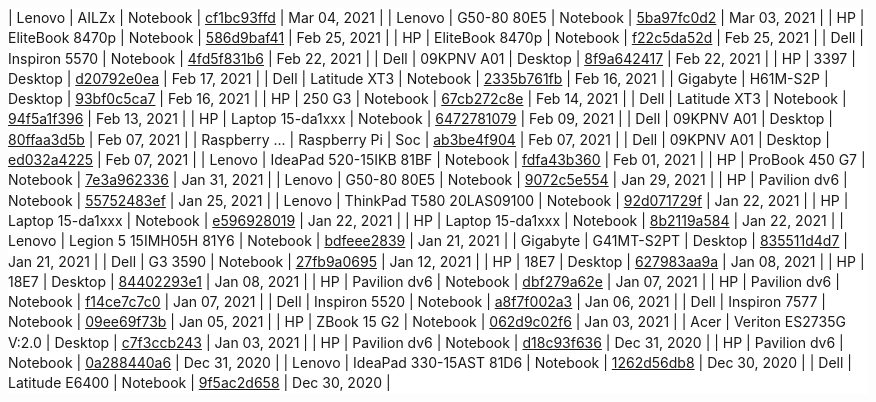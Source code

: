 | Lenovo        | AILZx                       | Notebook    | [cf1bc93ffd](https://linux-hardware.org/?probe=cf1bc93ffd) | Mar 04, 2021 |
| Lenovo        | G50-80 80E5                 | Notebook    | [5ba97fc0d2](https://linux-hardware.org/?probe=5ba97fc0d2) | Mar 03, 2021 |
| HP            | EliteBook 8470p             | Notebook    | [586d9baf41](https://linux-hardware.org/?probe=586d9baf41) | Feb 25, 2021 |
| HP            | EliteBook 8470p             | Notebook    | [f22c5da52d](https://linux-hardware.org/?probe=f22c5da52d) | Feb 25, 2021 |
| Dell          | Inspiron 5570               | Notebook    | [4fd5f831b6](https://linux-hardware.org/?probe=4fd5f831b6) | Feb 22, 2021 |
| Dell          | 09KPNV A01                  | Desktop     | [8f9a642417](https://linux-hardware.org/?probe=8f9a642417) | Feb 22, 2021 |
| HP            | 3397                        | Desktop     | [d20792e0ea](https://linux-hardware.org/?probe=d20792e0ea) | Feb 17, 2021 |
| Dell          | Latitude XT3                | Notebook    | [2335b761fb](https://linux-hardware.org/?probe=2335b761fb) | Feb 16, 2021 |
| Gigabyte      | H61M-S2P                    | Desktop     | [93bf0c5ca7](https://linux-hardware.org/?probe=93bf0c5ca7) | Feb 16, 2021 |
| HP            | 250 G3                      | Notebook    | [67cb272c8e](https://linux-hardware.org/?probe=67cb272c8e) | Feb 14, 2021 |
| Dell          | Latitude XT3                | Notebook    | [94f5a1f396](https://linux-hardware.org/?probe=94f5a1f396) | Feb 13, 2021 |
| HP            | Laptop 15-da1xxx            | Notebook    | [6472781079](https://linux-hardware.org/?probe=6472781079) | Feb 09, 2021 |
| Dell          | 09KPNV A01                  | Desktop     | [80ffaa3d5b](https://linux-hardware.org/?probe=80ffaa3d5b) | Feb 07, 2021 |
| Raspberry ... | Raspberry Pi                | Soc         | [ab3be4f904](https://linux-hardware.org/?probe=ab3be4f904) | Feb 07, 2021 |
| Dell          | 09KPNV A01                  | Desktop     | [ed032a4225](https://linux-hardware.org/?probe=ed032a4225) | Feb 07, 2021 |
| Lenovo        | IdeaPad 520-15IKB 81BF      | Notebook    | [fdfa43b360](https://linux-hardware.org/?probe=fdfa43b360) | Feb 01, 2021 |
| HP            | ProBook 450 G7              | Notebook    | [7e3a962336](https://linux-hardware.org/?probe=7e3a962336) | Jan 31, 2021 |
| Lenovo        | G50-80 80E5                 | Notebook    | [9072c5e554](https://linux-hardware.org/?probe=9072c5e554) | Jan 29, 2021 |
| HP            | Pavilion dv6                | Notebook    | [55752483ef](https://linux-hardware.org/?probe=55752483ef) | Jan 25, 2021 |
| Lenovo        | ThinkPad T580 20LAS09100    | Notebook    | [92d071729f](https://linux-hardware.org/?probe=92d071729f) | Jan 22, 2021 |
| HP            | Laptop 15-da1xxx            | Notebook    | [e596928019](https://linux-hardware.org/?probe=e596928019) | Jan 22, 2021 |
| HP            | Laptop 15-da1xxx            | Notebook    | [8b2119a584](https://linux-hardware.org/?probe=8b2119a584) | Jan 22, 2021 |
| Lenovo        | Legion 5 15IMH05H 81Y6      | Notebook    | [bdfeee2839](https://linux-hardware.org/?probe=bdfeee2839) | Jan 21, 2021 |
| Gigabyte      | G41MT-S2PT                  | Desktop     | [835511d4d7](https://linux-hardware.org/?probe=835511d4d7) | Jan 21, 2021 |
| Dell          | G3 3590                     | Notebook    | [27fb9a0695](https://linux-hardware.org/?probe=27fb9a0695) | Jan 12, 2021 |
| HP            | 18E7                        | Desktop     | [627983aa9a](https://linux-hardware.org/?probe=627983aa9a) | Jan 08, 2021 |
| HP            | 18E7                        | Desktop     | [84402293e1](https://linux-hardware.org/?probe=84402293e1) | Jan 08, 2021 |
| HP            | Pavilion dv6                | Notebook    | [dbf279a62e](https://linux-hardware.org/?probe=dbf279a62e) | Jan 07, 2021 |
| HP            | Pavilion dv6                | Notebook    | [f14ce7c7c0](https://linux-hardware.org/?probe=f14ce7c7c0) | Jan 07, 2021 |
| Dell          | Inspiron 5520               | Notebook    | [a8f7f002a3](https://linux-hardware.org/?probe=a8f7f002a3) | Jan 06, 2021 |
| Dell          | Inspiron 7577               | Notebook    | [09ee69f73b](https://linux-hardware.org/?probe=09ee69f73b) | Jan 05, 2021 |
| HP            | ZBook 15 G2                 | Notebook    | [062d9c02f6](https://linux-hardware.org/?probe=062d9c02f6) | Jan 03, 2021 |
| Acer          | Veriton ES2735G V:2.0       | Desktop     | [c7f3ccb243](https://linux-hardware.org/?probe=c7f3ccb243) | Jan 03, 2021 |
| HP            | Pavilion dv6                | Notebook    | [d18c93f636](https://linux-hardware.org/?probe=d18c93f636) | Dec 31, 2020 |
| HP            | Pavilion dv6                | Notebook    | [0a288440a6](https://linux-hardware.org/?probe=0a288440a6) | Dec 31, 2020 |
| Lenovo        | IdeaPad 330-15AST 81D6      | Notebook    | [1262d56db8](https://linux-hardware.org/?probe=1262d56db8) | Dec 30, 2020 |
| Dell          | Latitude E6400              | Notebook    | [9f5ac2d658](https://linux-hardware.org/?probe=9f5ac2d658) | Dec 30, 2020 |